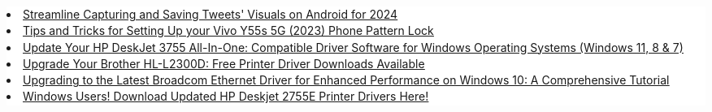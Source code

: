 <li><a href="https://twitter-videos.techidaily.com/streamline-capturing-and-saving-tweets-visuals-on-android-for-2024/"><u>Streamline  Capturing and Saving Tweets' Visuals on Android for 2024</u></a></li>
<li><a href="https://android-unlock.techidaily.com/tips-and-tricks-for-setting-up-your-vivo-y55s-5g-2023-phone-pattern-lock-by-drfone-android/"><u>Tips and Tricks for Setting Up your Vivo Y55s 5G (2023) Phone Pattern Lock</u></a></li>
<li><a href="https://win-dash.techidaily.com/update-your-hp-deskjet-3755-all-in-one-compatible-driver-software-for-windows-operating-systems-windows-11-8-and-7/"><u>Update Your HP DeskJet 3755 All-In-One: Compatible Driver Software for Windows Operating Systems (Windows 11, 8 & 7)</u></a></li>
<li><a href="https://win-dash.techidaily.com/upgrade-your-brother-hl-l2300d-free-printer-driver-downloads-available/"><u>Upgrade Your Brother HL-L2300D: Free Printer Driver Downloads Available</u></a></li>
<li><a href="https://win-dash.techidaily.com/upgrading-to-the-latest-broadcom-ethernet-driver-for-enhanced-performance-on-windows-10-a-comprehensive-tutorial/"><u>Upgrading to the Latest Broadcom Ethernet Driver for Enhanced Performance on Windows 10: A Comprehensive Tutorial</u></a></li>
<li><a href="https://win-dash.techidaily.com/windows-users-download-updated-hp-deskjet-2755e-printer-drivers-here/"><u>Windows Users! Download Updated HP Deskjet 2755E Printer Drivers Here!</u></a></li>
</ul></div>
